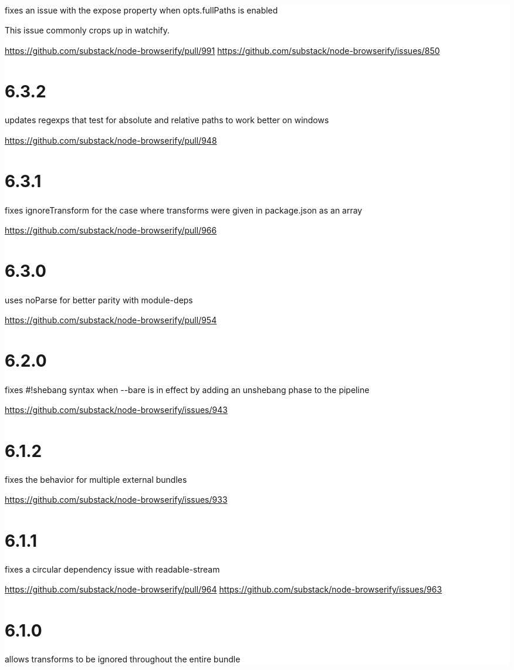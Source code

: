 fixes an issue with the expose property when opts.fullPaths is enabled

This issue commonly crops up in watchify.

https://github.com/substack/node-browserify/pull/991
https://github.com/substack/node-browserify/issues/850

# 6.3.2

updates regexps that test for absolute and relative paths to work better on
windows

https://github.com/substack/node-browserify/pull/948

# 6.3.1

fixes ignoreTransform for the case where transforms were given in package.json
as an array

https://github.com/substack/node-browserify/pull/966

# 6.3.0

uses noParse for better parity with module-deps

https://github.com/substack/node-browserify/pull/954

# 6.2.0

fixes #!shebang syntax when --bare is in effect by adding an unshebang phase to
the pipeline

https://github.com/substack/node-browserify/issues/943

# 6.1.2

fixes the behavior for multiple external bundles

https://github.com/substack/node-browserify/issues/933

# 6.1.1

fixes a circular dependency issue with readable-stream

https://github.com/substack/node-browserify/pull/964
https://github.com/substack/node-browserify/issues/963

# 6.1.0

allows transforms to be ignored throughout the entire bundle
